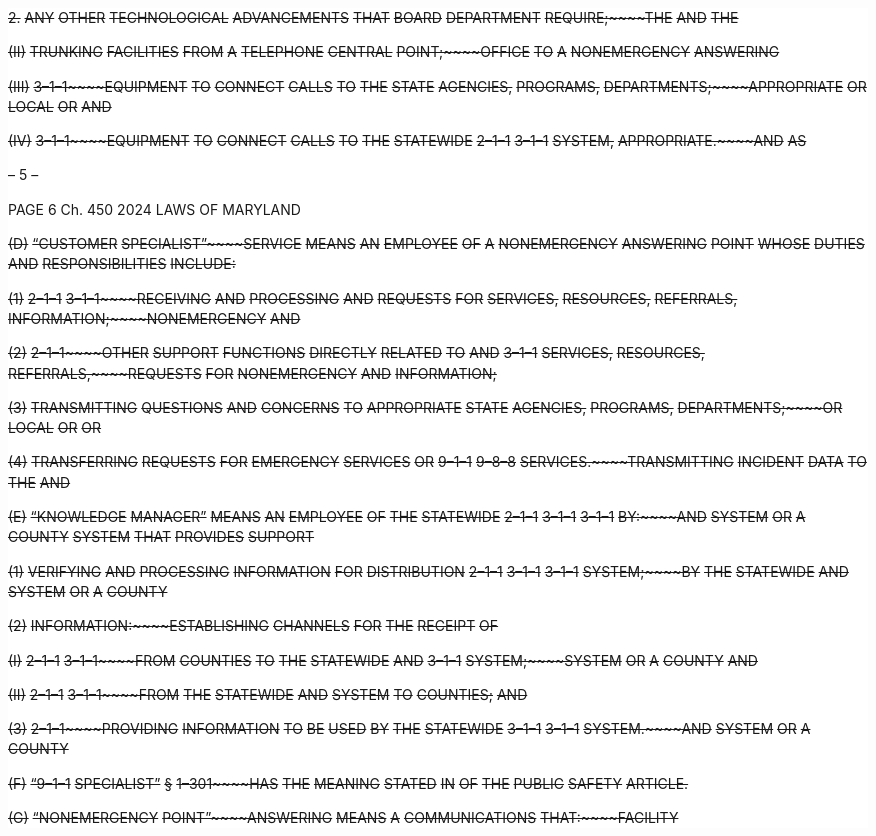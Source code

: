 ~~2.~~ ~~ANY~~ ~~OTHER~~ ~~TECHNOLOGICAL~~ ~~ADVANCEMENTS~~ ~~THAT~~
~~BOARD~~ ~~DEPARTMENT~~ ~~REQUIRE;~~~~THE~~ ~~AND~~ ~~THE~~

~~(II)~~ ~~TRUNKING~~ ~~FACILITIES~~ ~~FROM~~ ~~A~~ ~~TELEPHONE~~ ~~CENTRAL~~
~~POINT;~~~~OFFICE~~ ~~TO~~ ~~A~~ ~~NONEMERGENCY~~ ~~ANSWERING~~

~~(III)~~ ~~3–1–1~~~~EQUIPMENT~~ ~~TO~~ ~~CONNECT~~ ~~CALLS~~ ~~TO~~ ~~THE~~
~~STATE~~ ~~AGENCIES,~~ ~~PROGRAMS,~~ ~~DEPARTMENTS;~~~~APPROPRIATE~~ ~~OR~~ ~~LOCAL~~ ~~OR~~ ~~AND~~

~~(IV)~~ ~~3–1–1~~~~EQUIPMENT~~ ~~TO~~ ~~CONNECT~~ ~~CALLS~~ ~~TO~~ ~~THE~~ ~~STATEWIDE~~
~~2–1–1~~ ~~3–1–1~~ ~~SYSTEM,~~ ~~APPROPRIATE.~~~~AND~~ ~~AS~~

– 5 –

PAGE 6
Ch. 450 2024 LAWS OF MARYLAND

~~(D)~~ ~~“CUSTOMER~~ ~~SPECIALIST”~~~~SERVICE~~ ~~MEANS~~ ~~AN~~ ~~EMPLOYEE~~ ~~OF~~ ~~A~~
~~NONEMERGENCY~~ ~~ANSWERING~~ ~~POINT~~ ~~WHOSE~~ ~~DUTIES~~ ~~AND~~ ~~RESPONSIBILITIES~~
~~INCLUDE:~~

~~(1)~~ ~~2–1–1~~ ~~3–1–1~~~~RECEIVING~~ ~~AND~~ ~~PROCESSING~~ ~~AND~~ ~~REQUESTS~~ ~~FOR~~
~~SERVICES,~~ ~~RESOURCES,~~ ~~REFERRALS,~~ ~~INFORMATION;~~~~NONEMERGENCY~~ ~~AND~~

~~(2)~~ ~~2–1–1~~~~OTHER~~ ~~SUPPORT~~ ~~FUNCTIONS~~ ~~DIRECTLY~~ ~~RELATED~~ ~~TO~~ ~~AND~~
~~3–1–1~~ ~~SERVICES,~~ ~~RESOURCES,~~ ~~REFERRALS,~~~~REQUESTS~~ ~~FOR~~ ~~NONEMERGENCY~~ ~~AND~~
~~INFORMATION;~~

~~(3)~~ ~~TRANSMITTING~~ ~~QUESTIONS~~ ~~AND~~ ~~CONCERNS~~ ~~TO~~ ~~APPROPRIATE~~
~~STATE~~ ~~AGENCIES,~~ ~~PROGRAMS,~~ ~~DEPARTMENTS;~~~~OR~~ ~~LOCAL~~ ~~OR~~ ~~OR~~

~~(4)~~ ~~TRANSFERRING~~ ~~REQUESTS~~ ~~FOR~~ ~~EMERGENCY~~ ~~SERVICES~~ ~~OR~~
~~9–1–1~~ ~~9–8–8~~ ~~SERVICES.~~~~TRANSMITTING~~ ~~INCIDENT~~ ~~DATA~~ ~~TO~~ ~~THE~~ ~~AND~~

~~(E)~~ ~~“KNOWLEDGE~~ ~~MANAGER”~~ ~~MEANS~~ ~~AN~~ ~~EMPLOYEE~~ ~~OF~~ ~~THE~~ ~~STATEWIDE~~
~~2–1–1~~ ~~3–1–1~~ ~~3–1–1~~ ~~BY:~~~~AND~~ ~~SYSTEM~~ ~~OR~~ ~~A~~ ~~COUNTY~~ ~~SYSTEM~~ ~~THAT~~ ~~PROVIDES~~ ~~SUPPORT~~

~~(1)~~ ~~VERIFYING~~ ~~AND~~ ~~PROCESSING~~ ~~INFORMATION~~ ~~FOR~~ ~~DISTRIBUTION~~
~~2–1–1~~ ~~3–1–1~~ ~~3–1–1~~ ~~SYSTEM;~~~~BY~~ ~~THE~~ ~~STATEWIDE~~ ~~AND~~ ~~SYSTEM~~ ~~OR~~ ~~A~~ ~~COUNTY~~

~~(2)~~ ~~INFORMATION:~~~~ESTABLISHING~~ ~~CHANNELS~~ ~~FOR~~ ~~THE~~ ~~RECEIPT~~ ~~OF~~

~~(I)~~ ~~2–1–1~~ ~~3–1–1~~~~FROM~~ ~~COUNTIES~~ ~~TO~~ ~~THE~~ ~~STATEWIDE~~ ~~AND~~
~~3–1–1~~ ~~SYSTEM;~~~~SYSTEM~~ ~~OR~~ ~~A~~ ~~COUNTY~~ ~~AND~~

~~(II)~~ ~~2–1–1~~ ~~3–1–1~~~~FROM~~ ~~THE~~ ~~STATEWIDE~~ ~~AND~~ ~~SYSTEM~~ ~~TO~~
~~COUNTIES;~~ ~~AND~~

~~(3)~~ ~~2–1–1~~~~PROVIDING~~ ~~INFORMATION~~ ~~TO~~ ~~BE~~ ~~USED~~ ~~BY~~ ~~THE~~ ~~STATEWIDE~~
~~3–1–1~~ ~~3–1–1~~ ~~SYSTEM.~~~~AND~~ ~~SYSTEM~~ ~~OR~~ ~~A~~ ~~COUNTY~~

~~(F)~~ ~~“9–1–1~~ ~~SPECIALIST”~~ ~~§~~ ~~1–301~~~~HAS~~ ~~THE~~ ~~MEANING~~ ~~STATED~~ ~~IN~~ ~~OF~~ ~~THE~~
~~PUBLIC~~ ~~SAFETY~~ ~~ARTICLE.~~

~~(G)~~ ~~“NONEMERGENCY~~ ~~POINT”~~~~ANSWERING~~ ~~MEANS~~ ~~A~~ ~~COMMUNICATIONS~~
~~THAT:~~~~FACILITY~~
